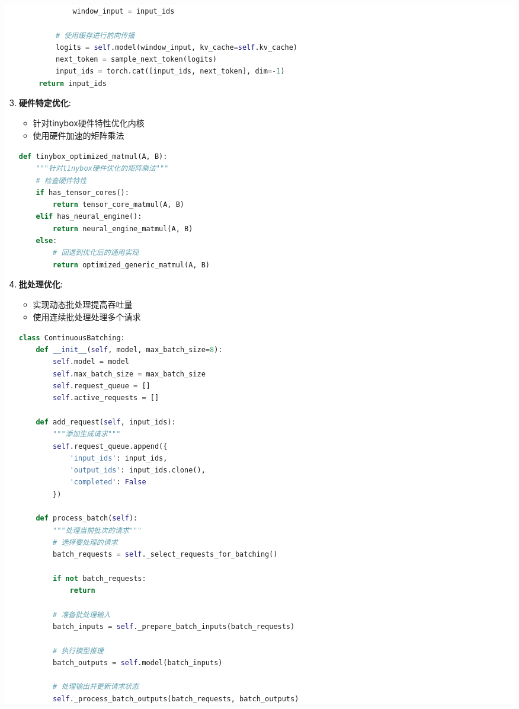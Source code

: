    ```python
                   window_input = input_ids
                   
               # 使用缓存进行前向传播
               logits = self.model(window_input, kv_cache=self.kv_cache)
               next_token = sample_next_token(logits)
               input_ids = torch.cat([input_ids, next_token], dim=-1)
           return input_ids
   ```

3. **硬件特定优化**:
   - 针对tinybox硬件特性优化内核
   - 使用硬件加速的矩阵乘法
   ```python
   def tinybox_optimized_matmul(A, B):
       """针对tinybox硬件优化的矩阵乘法"""
       # 检查硬件特性
       if has_tensor_cores():
           return tensor_core_matmul(A, B)
       elif has_neural_engine():
           return neural_engine_matmul(A, B)
       else:
           # 回退到优化后的通用实现
           return optimized_generic_matmul(A, B)
   ```

4. **批处理优化**:
   - 实现动态批处理提高吞吐量
   - 使用连续批处理处理多个请求
   ```python
   class ContinuousBatching:
       def __init__(self, model, max_batch_size=8):
           self.model = model
           self.max_batch_size = max_batch_size
           self.request_queue = []
           self.active_requests = []
           
       def add_request(self, input_ids):
           """添加生成请求"""
           self.request_queue.append({
               'input_ids': input_ids,
               'output_ids': input_ids.clone(),
               'completed': False
           })
           
       def process_batch(self):
           """处理当前批次的请求"""
           # 选择要处理的请求
           batch_requests = self._select_requests_for_batching()
           
           if not batch_requests:
               return
               
           # 准备批处理输入
           batch_inputs = self._prepare_batch_inputs(batch_requests)
           
           # 执行模型推理
           batch_outputs = self.model(batch_inputs)
           
           # 处理输出并更新请求状态
           self._process_batch_outputs(batch_requests, batch_outputs)
   ```
